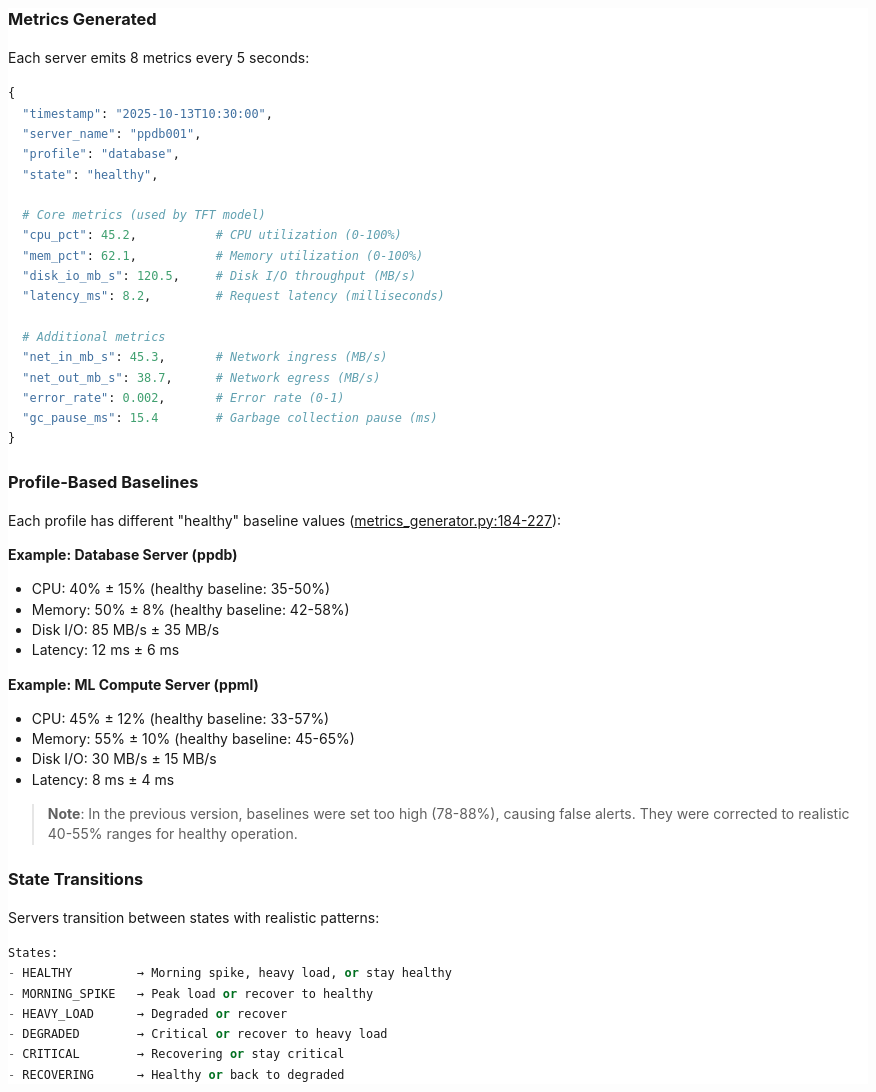 ### Metrics Generated

Each server emits 8 metrics every 5 seconds:

```python
{
  "timestamp": "2025-10-13T10:30:00",
  "server_name": "ppdb001",
  "profile": "database",
  "state": "healthy",

  # Core metrics (used by TFT model)
  "cpu_pct": 45.2,           # CPU utilization (0-100%)
  "mem_pct": 62.1,           # Memory utilization (0-100%)
  "disk_io_mb_s": 120.5,     # Disk I/O throughput (MB/s)
  "latency_ms": 8.2,         # Request latency (milliseconds)

  # Additional metrics
  "net_in_mb_s": 45.3,       # Network ingress (MB/s)
  "net_out_mb_s": 38.7,      # Network egress (MB/s)
  "error_rate": 0.002,       # Error rate (0-1)
  "gc_pause_ms": 15.4        # Garbage collection pause (ms)
}
```

### Profile-Based Baselines

Each profile has different "healthy" baseline values ([metrics_generator.py:184-227](../metrics_generator.py#L184-L227)):

**Example: Database Server (ppdb)**
- CPU: 40% ± 15% (healthy baseline: 35-50%)
- Memory: 50% ± 8% (healthy baseline: 42-58%)
- Disk I/O: 85 MB/s ± 35 MB/s
- Latency: 12 ms ± 6 ms

**Example: ML Compute Server (ppml)**
- CPU: 45% ± 12% (healthy baseline: 33-57%)
- Memory: 55% ± 10% (healthy baseline: 45-65%)
- Disk I/O: 30 MB/s ± 15 MB/s
- Latency: 8 ms ± 4 ms

> **Note**: In the previous version, baselines were set too high (78-88%), causing false alerts. They were corrected to realistic 40-55% ranges for healthy operation.

### State Transitions

Servers transition between states with realistic patterns:

```python
States:
- HEALTHY         → Morning spike, heavy load, or stay healthy
- MORNING_SPIKE   → Peak load or recover to healthy
- HEAVY_LOAD      → Degraded or recover
- DEGRADED        → Critical or recover to heavy load
- CRITICAL        → Recovering or stay critical
- RECOVERING      → Healthy or back to degraded
```
